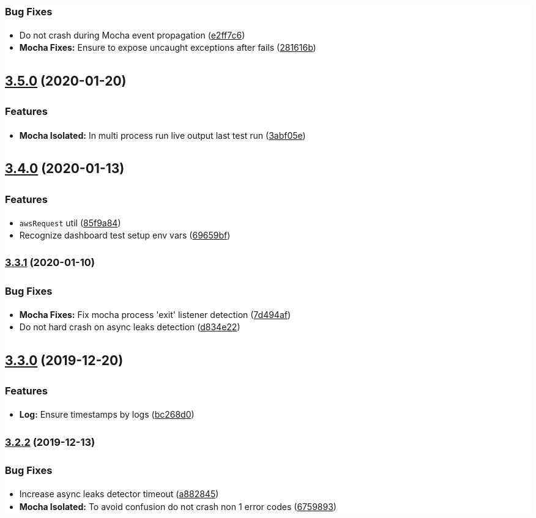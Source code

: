 ### Bug Fixes

- Do not crash during Mocha event propagation ([e2ff7c6](https://github.com/serverless/test/commit/e2ff7c6097956e8016a9587d496d549ce5284be8))
- **Mocha Fixes:** Ensure to expose uncaught exceptions after fails ([281616b](https://github.com/serverless/test/commit/281616b36773b36086f17bcaa5e8c8f474631276))

## [3.5.0](https://github.com/serverless/test/compare/v3.4.0...v3.5.0) (2020-01-20)

### Features

- **Mocha Isolated:** In multi process run live output last test run ([3abf05e](https://github.com/serverless/test/commit/3abf05eeac743b38b95f2a307f5df38531acfd61))

## [3.4.0](https://github.com/serverless/test/compare/v3.3.1...v3.4.0) (2020-01-13)

### Features

- `awsRequest` util ([85f9a84](https://github.com/serverless/test/commit/85f9a84c00e9b41fd36ba8a9ff235d5c917440cd))
- Recognize dashboard test setup env vars ([69659bf](https://github.com/serverless/test/commit/69659bf3fb0b4a9271916170047df13b32567eb2))

### [3.3.1](https://github.com/serverless/test/compare/v3.3.0...v3.3.1) (2020-01-10)

### Bug Fixes

- **Mocha Fixes:** Fix mocha process 'exit' listener detection ([7d494af](https://github.com/serverless/test/commit/7d494afb07f5fcc56e328e770488533734f728b3))
- Do not hard crash on async leaks detection ([d834e22](https://github.com/serverless/test/commit/d834e226344412d5fee814c4d62a457191a9921a))

## [3.3.0](https://github.com/serverless/test/compare/v3.2.2...v3.3.0) (2019-12-20)

### Features

- **Log:** Ensure timestamps by logs ([bc268d0](https://github.com/serverless/test/commit/bc268d08652805610abd186e8d086be5ce0bc798))

### [3.2.2](https://github.com/serverless/test/compare/v3.2.1...v3.2.2) (2019-12-13)

### Bug Fixes

- Increase async leaks detector timeout ([a882845](https://github.com/serverless/test/commit/a88284576d6954755edeff0b51ca50c17544e25a))
- **Mocha Isolated:** To avoid confusion do not crash non 1 error codes ([6759893](https://github.com/serverless/test/commit/6759893ad0a7a9d0bad188afb289122c40dd6277))
